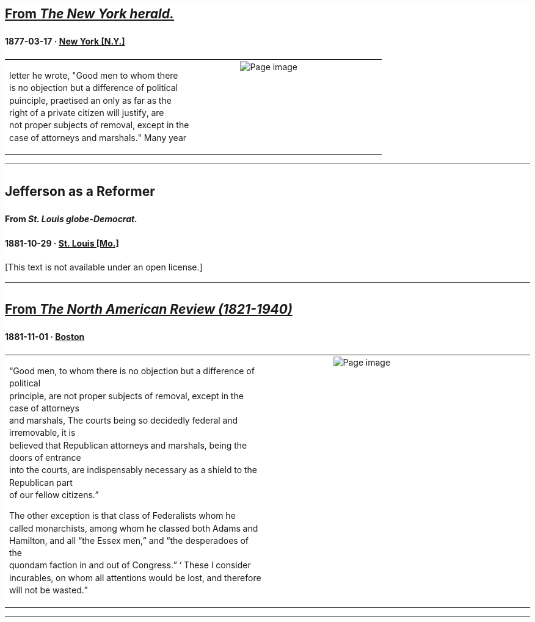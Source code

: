 
## [From _The New York herald._](https://www.loc.gov/resource/sn83030313/1877-03-17/ed-1/?sp=4)

#### 1877-03-17 &middot; [New York [N.Y.]](http://dbpedia.org/resource/New_York_City)

<table style="width: 100%;"><tr><td style="width: 50%">

  
letter he wrote, &quot;Good men to whom there  
is no objection but a difference of political  
puinciple, praetised an only as far as the  
right of a private citizen will justify, are  
not proper subjects of removal, except in the  
case of attorneys and marshals.&quot; Many year
</td><td style="width: 50%; max-height: 75%; margin: auto; display: block;">
<img alt="Page image" src="https://tile.loc.gov/image-services/iiif/service:ndnp:dlc:batch_dlc_ambrosia_ver01:data:sn83030313:00271743944:1877031701:0877/pct:18.17290406929237,33.13451097346486,16.113744075829384,3.7967423721036937/!600,600/0/default.jpg"/>
</td>
</tr></table>

---

## Jefferson as a Reformer

#### From _St. Louis globe-Democrat._

#### 1881-10-29 &middot; [St. Louis [Mo.]](http://dbpedia.org/resource/St._Louis)

[This text is not available under an open license.]

---

## [From _The North American Review (1821-1940)_](https://archive.org/details/sim_north-american-review_1881-11_133_300/page/n51/mode/1up?view=theater)

#### 1881-11-01 &middot; [Boston](http://dbpedia.org/resource/Boston)

<table style="width: 100%;"><tr><td style="width: 50%">

  
  
“Good men, to whom there is no objection but a difference of political  
principle, are not proper subjects of removal, except in the case of attorneys  
and marshals, The courts being so decidedly federal and irremovable, it is  
believed that Republican attorneys and marshals, being the doors of entrance  
into the courts, are indispensably necessary as a shield to the Republican part  
of our fellow citizens.”  
  
The other exception is that class of Federalists whom he  
called monarchists, among whom he classed both Adams and  
Hamilton, and all “the Essex men,” and “the desperadoes of the  
quondam faction in and out of Congress.” ‘ These I consider  
incurables, on whom all attentions would be lost, and therefore  
will not be wasted.” 
</td><td style="width: 50%; max-height: 75%; margin: auto; display: block;">
<img alt="Page image" src="https://iiif.archive.org/image/iiif/2/sim_north-american-review_1881-11_133_300%2Fsim_north-american-review_1881-11_133_300_jp2.zip%2Fsim_north-american-review_1881-11_133_300_jp2%2Fsim_north-american-review_1881-11_133_300_0051.jp2/pct:20.571955719557195,50.89686098654708,68.7269372693727,19.19843049327354/600,/0/default.jpg"/>
</td>
</tr></table>

---